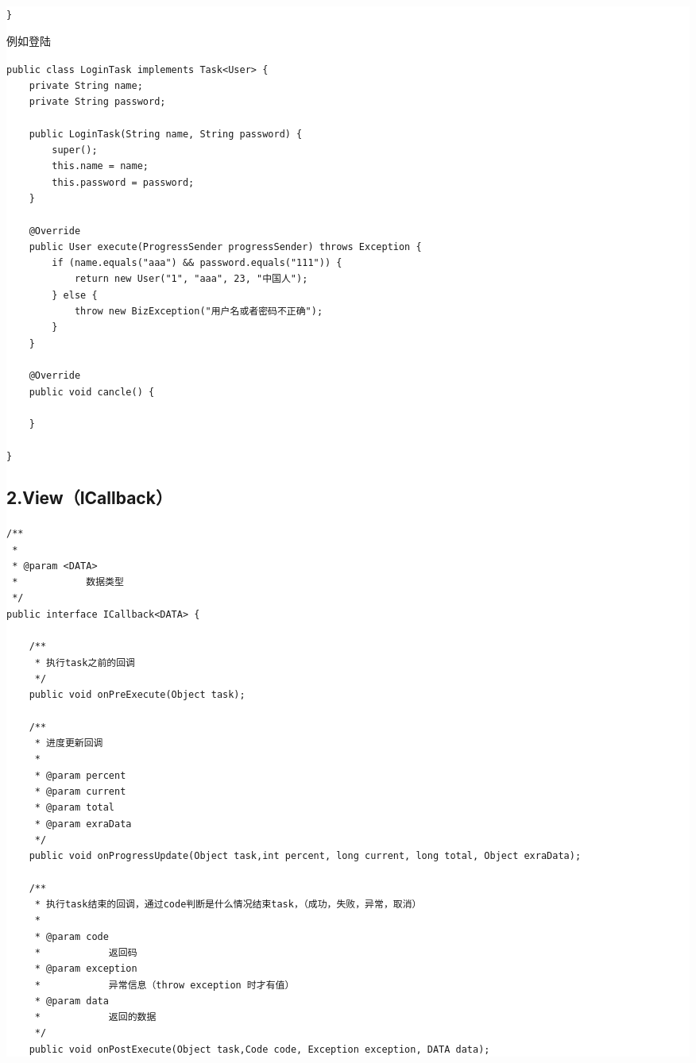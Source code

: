 	}

例如登陆

	public class LoginTask implements Task<User> {
		private String name;
		private String password;
	
		public LoginTask(String name, String password) {
			super();
			this.name = name;
			this.password = password;
		}
	
		@Override
		public User execute(ProgressSender progressSender) throws Exception {
			if (name.equals("aaa") && password.equals("111")) {
                return new User("1", "aaa", 23, "中国人");
	        } else {
	            throw new BizException("用户名或者密码不正确");
	        }
		}
	
		@Override
		public void cancle() {
	
		}
	
	}
## 2.View（ICallback<DATA>）
	/**
	 *
	 * @param <DATA>
	 *            数据类型
	 */
	public interface ICallback<DATA> {
	
		/**
		 * 执行task之前的回调
		 */
		public void onPreExecute(Object task);
	
		/**
		 * 进度更新回调
		 * 
		 * @param percent
		 * @param current
		 * @param total
		 * @param exraData
		 */
		public void onProgressUpdate(Object task,int percent, long current, long total, Object exraData);
	
		/**
		 * 执行task结束的回调，通过code判断是什么情况结束task，（成功，失败，异常，取消）
		 * 
		 * @param code
		 *            返回码
		 * @param exception
		 *            异常信息（throw exception 时才有值）
		 * @param data
		 *            返回的数据
		 */
		public void onPostExecute(Object task,Code code, Exception exception, DATA data);
	